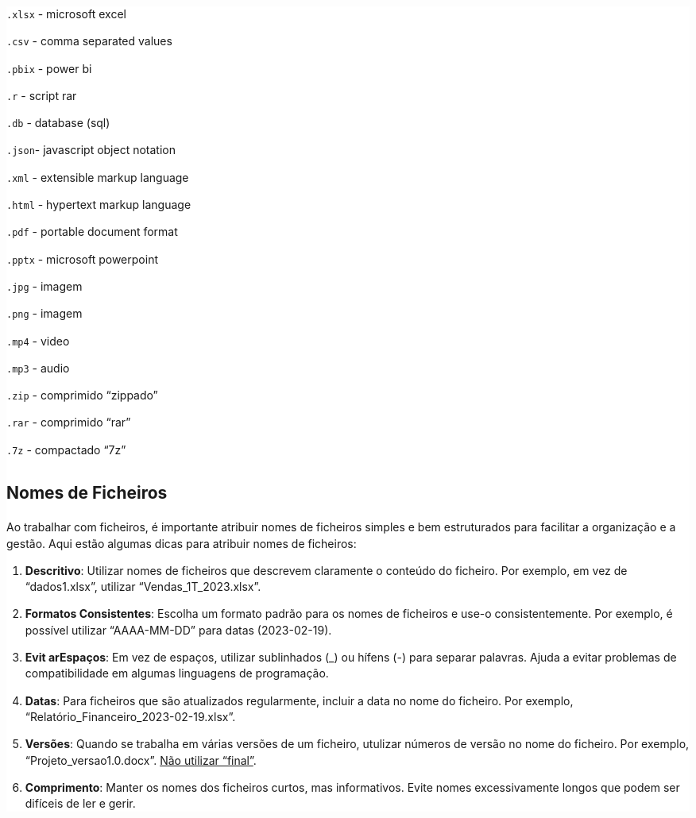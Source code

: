 `.xlsx` - microsoft excel

`.csv` - comma separated values

`.pbix` - power bi

`.r` - script rar

`.db` - database (sql)

`.json`- javascript object notation

`.xml` - extensible markup language

`.html` - hypertext markup language

`.pdf` - portable document format

`.pptx` - microsoft powerpoint

`.jpg` - imagem

`.png` - imagem

`.mp4` - video

`.mp3` - audio

`.zip` - comprimido “zippado”

`.rar` - comprimido “rar”

`.7z` - compactado “7z”

## Nomes de Ficheiros

Ao trabalhar com ficheiros, é importante atribuir nomes de ficheiros
simples e bem estruturados para facilitar a organização e a gestão. Aqui
estão algumas dicas para atribuir nomes de ficheiros:

1.  **Descritivo**: Utilizar nomes de ficheiros que descrevem claramente
    o conteúdo do ficheiro. Por exemplo, em vez de “dados1.xlsx”,
    utilizar “Vendas_1T_2023.xlsx”.

2.  **Formatos Consistentes**: Escolha um formato padrão para os nomes
    de ficheiros e use-o consistentemente. Por exemplo, é possível
    utilizar “AAAA-MM-DD” para datas (2023-02-19).

3.  **Evit arEspaços**: Em vez de espaços, utilizar sublinhados (\_) ou
    hífens (-) para separar palavras. Ajuda a evitar problemas de
    compatibilidade em algumas linguagens de programação.

4.  **Datas**: Para ficheiros que são atualizados regularmente, incluir
    a data no nome do ficheiro. Por exemplo,
    “Relatório_Financeiro_2023-02-19.xlsx”.

5.  **Versões**: Quando se trabalha em várias versões de um ficheiro,
    utulizar números de versão no nome do ficheiro. Por exemplo,
    “Projeto_versao1.0.docx”. <u>Não utilizar “final”</u>.

6.  **Comprimento**: Manter os nomes dos ficheiros curtos, mas
    informativos. Evite nomes excessivamente longos que podem ser
    difíceis de ler e gerir.
